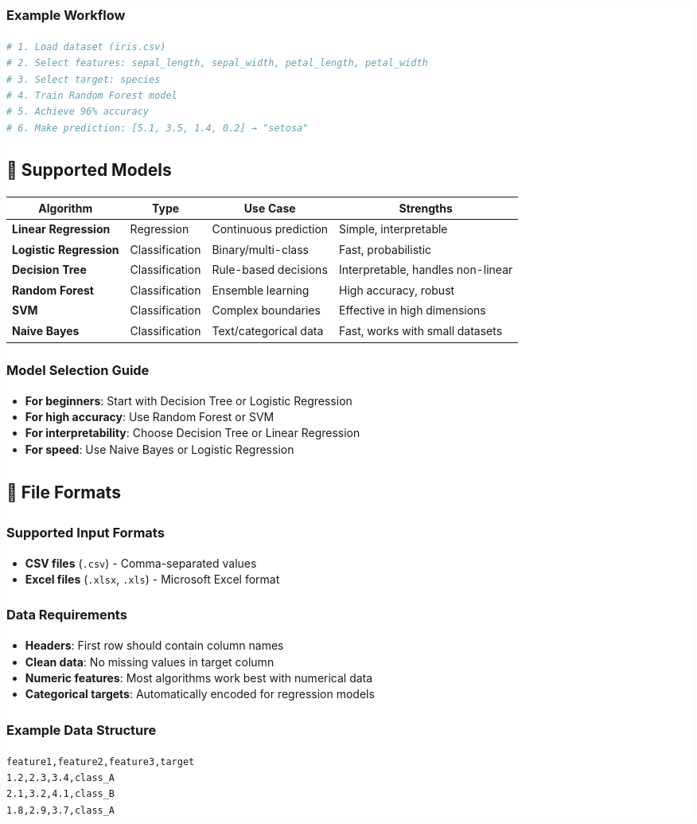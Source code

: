 ### Example Workflow

```python
# 1. Load dataset (iris.csv)
# 2. Select features: sepal_length, sepal_width, petal_length, petal_width
# 3. Select target: species
# 4. Train Random Forest model
# 5. Achieve 96% accuracy
# 6. Make prediction: [5.1, 3.5, 1.4, 0.2] → "setosa"
```

## 🤖 Supported Models

| Algorithm | Type | Use Case | Strengths |
|-----------|------|----------|-----------|
| **Linear Regression** | Regression | Continuous prediction | Simple, interpretable |
| **Logistic Regression** | Classification | Binary/multi-class | Fast, probabilistic |
| **Decision Tree** | Classification | Rule-based decisions | Interpretable, handles non-linear |
| **Random Forest** | Classification | Ensemble learning | High accuracy, robust |
| **SVM** | Classification | Complex boundaries | Effective in high dimensions |
| **Naive Bayes** | Classification | Text/categorical data | Fast, works with small datasets |

### Model Selection Guide

- **For beginners**: Start with Decision Tree or Logistic Regression
- **For high accuracy**: Use Random Forest or SVM
- **For interpretability**: Choose Decision Tree or Linear Regression
- **For speed**: Use Naive Bayes or Logistic Regression

## 📁 File Formats

### Supported Input Formats
- **CSV files** (`.csv`) - Comma-separated values
- **Excel files** (`.xlsx`, `.xls`) - Microsoft Excel format

### Data Requirements
- **Headers**: First row should contain column names
- **Clean data**: No missing values in target column
- **Numeric features**: Most algorithms work best with numerical data
- **Categorical targets**: Automatically encoded for regression models

### Example Data Structure
```csv
feature1,feature2,feature3,target
1.2,2.3,3.4,class_A
2.1,3.2,4.1,class_B
1.8,2.9,3.7,class_A
```

